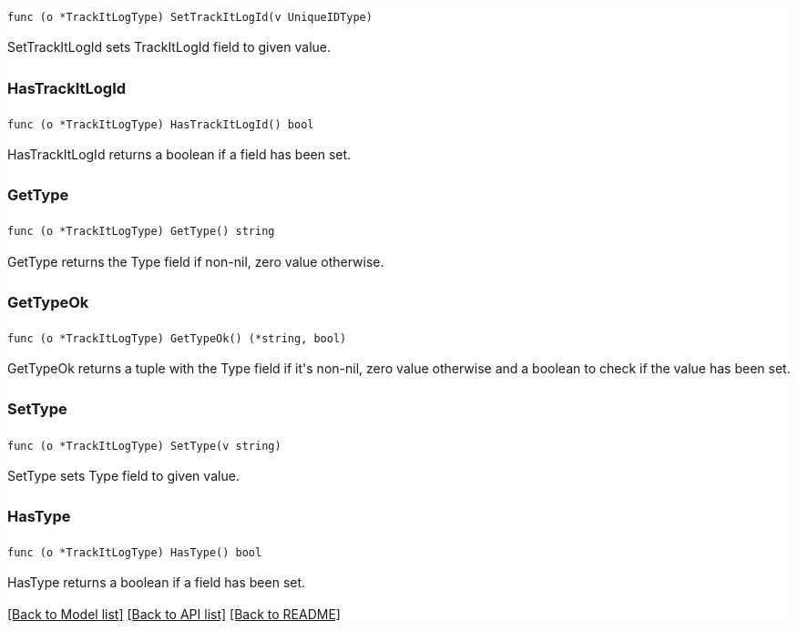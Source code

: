`func (o *TrackItLogType) SetTrackItLogId(v UniqueIDType)`

SetTrackItLogId sets TrackItLogId field to given value.

### HasTrackItLogId

`func (o *TrackItLogType) HasTrackItLogId() bool`

HasTrackItLogId returns a boolean if a field has been set.

### GetType

`func (o *TrackItLogType) GetType() string`

GetType returns the Type field if non-nil, zero value otherwise.

### GetTypeOk

`func (o *TrackItLogType) GetTypeOk() (*string, bool)`

GetTypeOk returns a tuple with the Type field if it's non-nil, zero value otherwise
and a boolean to check if the value has been set.

### SetType

`func (o *TrackItLogType) SetType(v string)`

SetType sets Type field to given value.

### HasType

`func (o *TrackItLogType) HasType() bool`

HasType returns a boolean if a field has been set.


[[Back to Model list]](../README.md#documentation-for-models) [[Back to API list]](../README.md#documentation-for-api-endpoints) [[Back to README]](../README.md)


